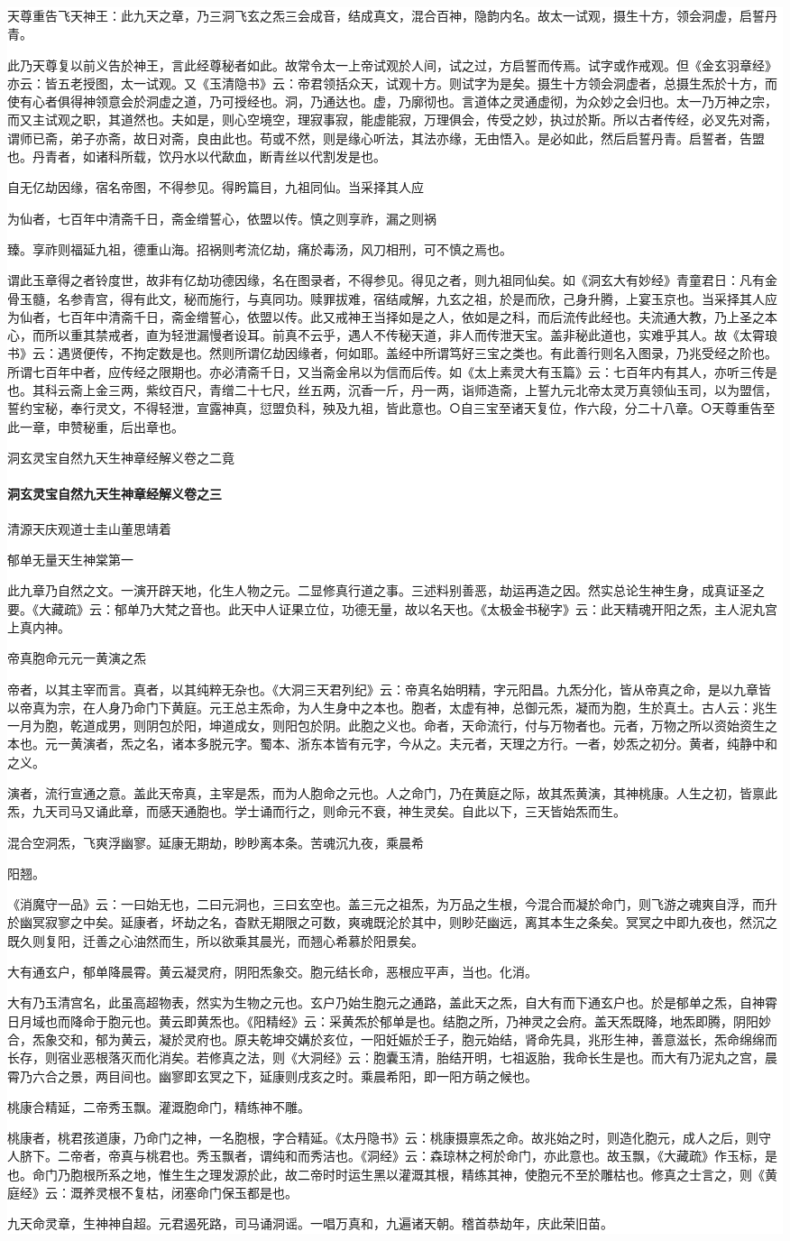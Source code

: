 天尊重告飞天神王：此九天之章，乃三洞飞玄之炁三会成音，结成真文，混合百神，隐韵内名。故太一试观，摄生十方，领会洞虚，启誓丹青。

此乃天尊复以前义告於神王，言此经尊秘者如此。故常令太一上帝试观於人间，试之过，方启誓而传焉。试字或作戒观。但《金玄羽章经》亦云：皆五老授图，太一试观。又《玉清隐书》云：帝君领括众天，试观十方。则试字为是矣。摄生十方领会洞虚者，总摄生炁於十方，而使有心者俱得神领意会於洞虚之道，乃可授经也。洞，乃通达也。虚，乃廓彻也。言道体之灵通虚彻，为众妙之会归也。太一乃万神之宗，而又主试观之职，其道然也。夫如是，则心空境空，理寂事寂，能虚能寂，万理俱会，传受之妙，执过於斯。所以古者传经，必叉先对斋，谓师已斋，弟子亦斋，故日对斋，良由此也。苟或不然，则是缘心听法，其法亦缘，无由悟入。是必如此，然后启誓丹青。启誓者，告盟也。丹青者，如诸科所载，饮丹水以代歃血，断青丝以代割发是也。

自无亿劫因缘，宿名帝图，不得参见。得盻篇目，九祖同仙。当采择其人应

为仙者，七百年中清斋千日，斋金缯誓心，依盟以传。慎之则享祚，漏之则祸

臻。享祚则福延九祖，德重山海。招祸则考流亿劫，痛於毒汤，风刀相刑，可不慎之焉也。

谓此玉章得之者铃度世，故非有亿劫功德因缘，名在图录者，不得参见。得见之者，则九祖同仙矣。如《洞玄大有妙经》青童君日：凡有金骨玉髓，名参青宫，得有此文，秘而施行，与真同功。赎罪拔难，宿结咸解，九玄之祖，於是而欣，己身升腾，上宴玉京也。当采择其人应为仙者，七百年中清斋千日，斋金缯誓心，依盟以传。此又戒神王当择如是之人，依如是之科，而后流传此经也。夫流通大教，乃上圣之本心，而所以重其禁戒者，直为轻泄漏慢者设耳。前真不云乎，遇人不传秘天道，非人而传泄天宝。盖非秘此道也，实难乎其人。故《太霄琅书》云：遇贤便传，不拘定数是也。然则所谓亿劫因缘者，何如耶。盖经中所谓笃好三宝之类也。有此善行则名入图录，乃兆受经之阶也。所谓七百年中者，应传经之限期也。亦必清斋千日，又当斋金帛以为信而后传。如《太上素灵大有玉篇》云：七百年内有其人，亦听三传是也。其科云斋上金三两，紫纹百尺，青缯二十七尺，丝五两，沉香一斤，丹一两，诣师造斋，上誓九元北帝太灵万真领仙玉司，以为盟信，誓约宝秘，奉行灵文，不得轻泄，宣露神真，愆盟负科，殃及九祖，皆此意也。○自三宝至诸天复位，作六段，分二十八章。○天尊重告至此一章，申赞秘重，后出章也。

洞玄灵宝自然九天生神章经解义卷之二竟

#### 洞玄灵宝自然九天生神章经解义卷之三

清源天庆观道士圭山董思靖着

郁单无量天生神棠第一

此九章乃自然之文。一演开辟天地，化生人物之元。二显修真行道之事。三述料别善恶，劫运再造之因。然实总论生神生身，成真证圣之要。《大藏疏》云：郁单乃大梵之音也。此天中人证果立位，功德无量，故以名天也。《太极金书秘字》云：此天精魂开阳之炁，主人泥丸宫上真内神。

帝真胞命元元一黄演之炁

帝者，以其主宰而言。真者，以其纯粹无杂也。《大洞三天君列纪》云：帝真名始明精，字元阳昌。九炁分化，皆从帝真之命，是以九章皆以帝真为宗，在人身乃命门下黄庭。元王总主炁命，为人生身中之本也。胞者，太虚有神，总御元炁，凝而为胞，生於真土。古人云：兆生一月为胞，乾道成男，则阴包於阳，坤道成女，则阳包於阴。此胞之义也。命者，天命流行，付与万物者也。元者，万物之所以资始资生之本也。元一黄演者，炁之名，诸本多脱元字。蜀本、浙东本皆有元字，今从之。夫元者，天理之方行。一者，妙炁之初分。黄者，纯静中和之义。

演者，流行宣通之意。盖此天帝真，主宰是炁，而为人胞命之元也。人之命门，乃在黄庭之际，故其炁黄演，其神桃康。人生之初，皆禀此炁，九天司马又诵此章，而感天通胞也。学士诵而行之，则命元不衰，神生灵矣。自此以下，三天皆始炁而生。

混合空洞炁，飞爽浮幽寥。延康无期劫，眇眇离本条。苦魂沉九夜，乘晨希

阳翘。

《消魔守一品》云：一曰始无也，二曰元洞也，三曰玄空也。盖三元之祖炁，为万品之生根，今混合而凝於命门，则飞游之魂爽自浮，而升於幽冥寂寥之中矣。延康者，坏劫之名，杳默无期限之可数，爽魂既沦於其中，则眇茫幽远，离其本生之条矣。冥冥之中即九夜也，然沉之既久则复阳，迁善之心油然而生，所以欲乘其晨光，而翘心希慕於阳景矣。

大有通玄户，郁单降晨霄。黄云凝灵府，阴阳炁象交。胞元结长命，恶根应平声，当也。化消。

大有乃玉清宫名，此虽高超物表，然实为生物之元也。玄户乃始生胞元之通路，盖此天之炁，自大有而下通玄户也。於是郁单之炁，自神霄日月域也而降命于胞元也。黄云即黄炁也。《阳精经》云：采黄炁於郁单是也。结胞之所，乃神灵之会府。盖天炁既降，地炁即腾，阴阳妙合，炁象交和，郁为黄云，凝於灵府也。原夫乾坤交媾於亥位，一阳妊娠於壬子，胞元始结，肾命先具，兆形生神，善意滋长，炁命绵绵而长存，则宿业恶根落灭而化消矣。若修真之法，则《大洞经》云：胞囊玉清，胎结开明，七祖返胎，我命长生是也。而大有乃泥丸之宫，晨霄乃六合之景，两目间也。幽寥即玄冥之下，延康则戌亥之时。乘晨希阳，即一阳方萌之候也。

桃康合精延，二帝秀玉飘。灌溉胞命门，精练神不雕。

桃康者，桃君孩道康，乃命门之神，一名胞根，字合精延。《太丹隐书》云：桃康摄禀炁之命。故兆始之时，则造化胞元，成人之后，则守人脐下。二帝者，帝真与桃君也。秀玉飘者，谓纯和而秀洁也。《洞经》云：森琼林之柯於命门，亦此意也。故玉飘，《大藏疏》作玉标，是也。命门乃胞根所系之地，惟生生之理发源於此，故二帝时时运生黑以灌溉其根，精练其神，使胞元不至於雕枯也。修真之士言之，则《黄庭经》云：溉养灵根不复枯，闭塞命门保玉都是也。

九天命灵章，生神神自超。元君遏死路，司马诵洞谣。一唱万真和，九遍诸天朝。稽首恭劫年，庆此荣旧苗。
